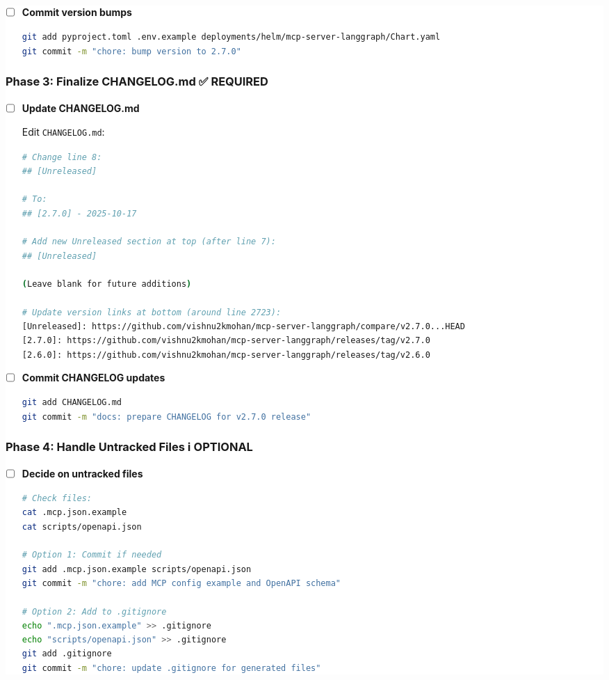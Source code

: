 - [ ] **Commit version bumps**
  ```bash
  git add pyproject.toml .env.example deployments/helm/mcp-server-langgraph/Chart.yaml
  git commit -m "chore: bump version to 2.7.0"
  ```

### Phase 3: Finalize CHANGELOG.md ✅ REQUIRED

- [ ] **Update CHANGELOG.md**

  Edit `CHANGELOG.md`:
  ```bash
  # Change line 8:
  ## [Unreleased]

  # To:
  ## [2.7.0] - 2025-10-17

  # Add new Unreleased section at top (after line 7):
  ## [Unreleased]

  (Leave blank for future additions)

  # Update version links at bottom (around line 2723):
  [Unreleased]: https://github.com/vishnu2kmohan/mcp-server-langgraph/compare/v2.7.0...HEAD
  [2.7.0]: https://github.com/vishnu2kmohan/mcp-server-langgraph/releases/tag/v2.7.0
  [2.6.0]: https://github.com/vishnu2kmohan/mcp-server-langgraph/releases/tag/v2.6.0
  ```

- [ ] **Commit CHANGELOG updates**
  ```bash
  git add CHANGELOG.md
  git commit -m "docs: prepare CHANGELOG for v2.7.0 release"
  ```

### Phase 4: Handle Untracked Files ℹ️ OPTIONAL

- [ ] **Decide on untracked files**
  ```bash
  # Check files:
  cat .mcp.json.example
  cat scripts/openapi.json

  # Option 1: Commit if needed
  git add .mcp.json.example scripts/openapi.json
  git commit -m "chore: add MCP config example and OpenAPI schema"

  # Option 2: Add to .gitignore
  echo ".mcp.json.example" >> .gitignore
  echo "scripts/openapi.json" >> .gitignore
  git add .gitignore
  git commit -m "chore: update .gitignore for generated files"
  ```

